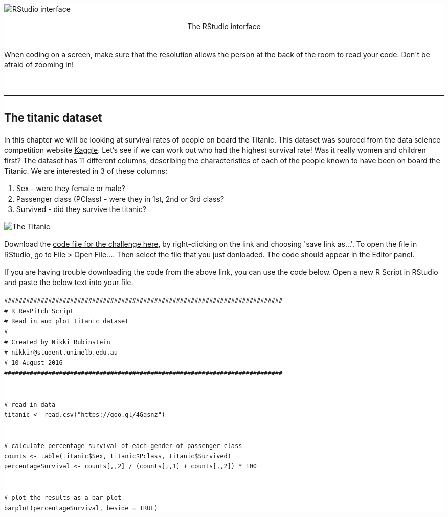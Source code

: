 ![RStudio interface](images/RStudio_interface.png)
<center> The RStudio interface </center>

<br>



When coding on a screen, make sure that the resolution allows the person at the back of the room to read your code. Don't be afraid of zooming in!



<br>

---


## The titanic dataset

In this chapter we will be looking at survival rates of people on board the Titanic. This dataset was sourced from the data science competition website [Kaggle](https://www.kaggle.com/c/titanic). Let’s see if we can work out who had the highest survival rate! Was it really women and children first? The dataset has 11 different columns, describing the characteristics of each of the people known to have been on board the Titanic. We are interested in 3 of these columns: 

1. Sex - were they female or male? 
2. Passenger class (PClass) - were they in 1st, 2nd or 3rd class? 
3. Survived - did they survive the titanic? 

[![The Titanic](images\titanic.jpg)](http://www.uwants.com/viewthread.php?tid=3817223&extra=page%3D1)

Download the [code file for the challenge here](plottingChallenge.R), by right-clicking on the link and choosing 'save link as...'. To open the file in RStudio, go to File > Open File.... Then select the file that you just donloaded. The code should appear in the Editor panel. 



If you are having trouble downloading the code from the above link, you can use the code below. Open a new R Script in RStudio and paste the below text into your file.


~~~sourcecode
############################################################################
# R ResPitch Script
# Read in and plot titanic dataset
#
# Created by Nikki Rubinstein
# nikkir@student.unimelb.edu.au
# 10 August 2016
############################################################################


# read in data
titanic <- read.csv("https://goo.gl/4Gqsnz")


# calculate percentage survival of each gender of passenger class
counts <- table(titanic$Sex, titanic$Pclass, titanic$Survived)
percentageSurvival <- counts[,,2] / (counts[,,1] + counts[,,2]) * 100


# plot the results as a bar plot
barplot(percentageSurvival, beside = TRUE)
~~~
